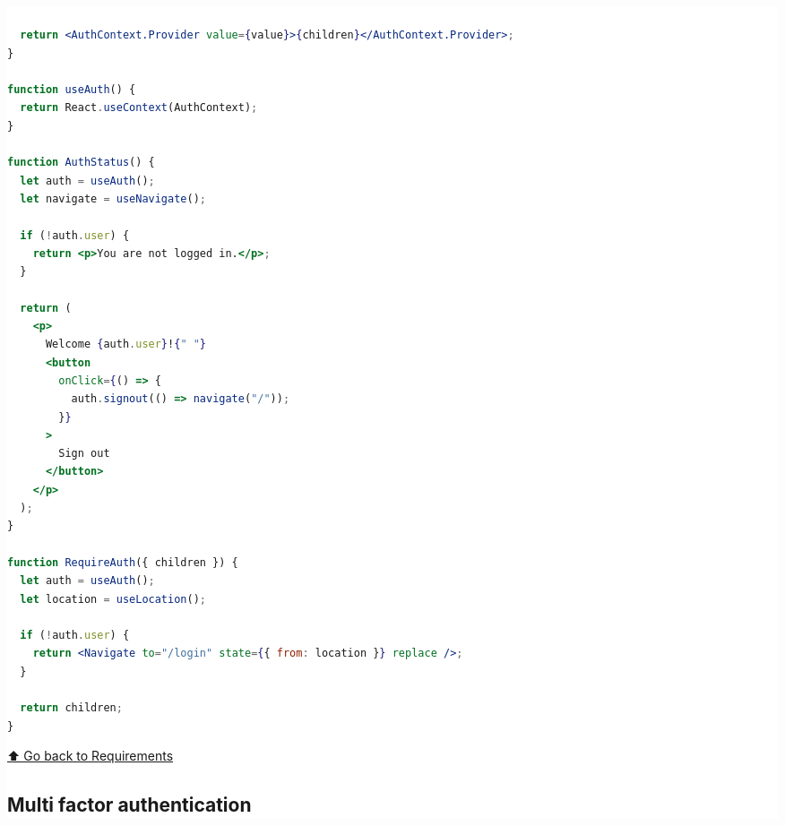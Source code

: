 ```jsx

  return <AuthContext.Provider value={value}>{children}</AuthContext.Provider>;
}

function useAuth() {
  return React.useContext(AuthContext);
}

function AuthStatus() {
  let auth = useAuth();
  let navigate = useNavigate();

  if (!auth.user) {
    return <p>You are not logged in.</p>;
  }

  return (
    <p>
      Welcome {auth.user}!{" "}
      <button
        onClick={() => {
          auth.signout(() => navigate("/"));
        }}
      >
        Sign out
      </button>
    </p>
  );
}

function RequireAuth({ children }) {
  let auth = useAuth();
  let location = useLocation();

  if (!auth.user) {
    return <Navigate to="/login" state={{ from: location }} replace />;
  }

  return children;
}

```

<a href="#requirements">⬆️ Go back to Requirements</a>

## Multi factor authentication
